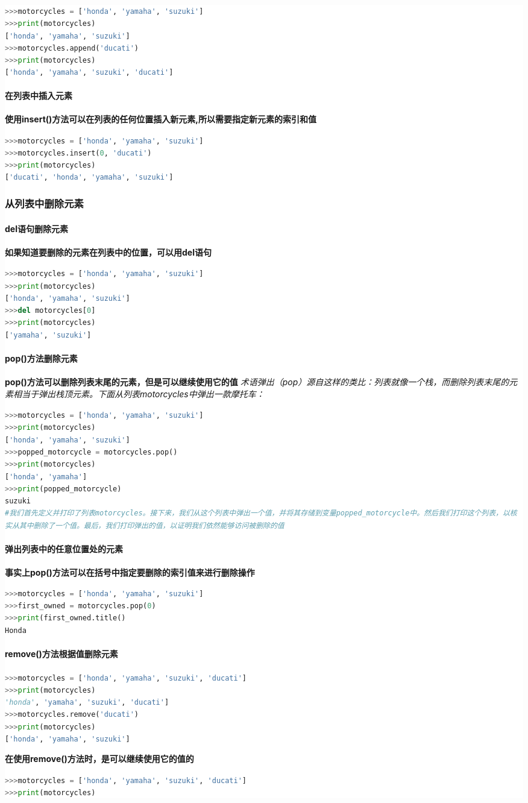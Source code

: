 ```python
>>>motorcycles = ['honda', 'yamaha', 'suzuki']
>>>print(motorcycles)
['honda', 'yamaha', 'suzuki']
>>>motorcycles.append('ducati')
>>>print(motorcycles)
['honda', 'yamaha', 'suzuki', 'ducati']
```
#### 在列表中插入元素
**使用insert()方法可以在列表的任何位置插入新元素,所以需要指定新元素的索引和值**
```python
>>>motorcycles = ['honda', 'yamaha', 'suzuki']
>>>motorcycles.insert(0, 'ducati')
>>>print(motorcycles)
['ducati', 'honda', 'yamaha', 'suzuki']
```
### 从列表中删除元素
#### del语句删除元素
**如果知道要删除的元素在列表中的位置，可以用del语句**
```python
>>>motorcycles = ['honda', 'yamaha', 'suzuki']
>>>print(motorcycles)
['honda', 'yamaha', 'suzuki']
>>>del motorcycles[0]
>>>print(motorcycles)
['yamaha', 'suzuki']
```
#### pop()方法删除元素
**pop()方法可以删除列表末尾的元素，但是可以继续使用它的值**
*术语弹出（pop）源自这样的类比：列表就像一个栈，而删除列表末尾的元素相当于弹出栈顶元素。下面从列表motorcycles中弹出一款摩托车：*
```python
>>>motorcycles = ['honda', 'yamaha', 'suzuki']
>>>print(motorcycles)
['honda', 'yamaha', 'suzuki']
>>>popped_motorcycle = motorcycles.pop()
>>>print(motorcycles)
['honda', 'yamaha']
>>>print(popped_motorcycle)
suzuki
#我们首先定义并打印了列表motorcycles。接下来，我们从这个列表中弹出一个值，并将其存储到变量popped_motorcycle中。然后我们打印这个列表，以核实从其中删除了一个值。最后，我们打印弹出的值，以证明我们依然能够访问被删除的值
```
#### 弹出列表中的任意位置处的元素
**事实上pop()方法可以在括号中指定要删除的索引值来进行删除操作**
```python
>>>motorcycles = ['honda', 'yamaha', 'suzuki']
>>>first_owned = motorcycles.pop(0)
>>>print(first_owned.title()
Honda
```
#### remove()方法根据值删除元素
```python
>>>motorcycles = ['honda', 'yamaha', 'suzuki', 'ducati']
>>>print(motorcycles)
'honda', 'yamaha', 'suzuki', 'ducati']
>>>motorcycles.remove('ducati')
>>>print(motorcycles)
['honda', 'yamaha', 'suzuki']
```
**在使用remove()方法时，是可以继续使用它的值的**
```python
>>>motorcycles = ['honda', 'yamaha', 'suzuki', 'ducati']
>>>print(motorcycles)
```
